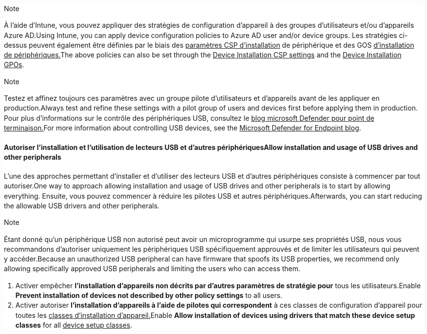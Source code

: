 >[!Note]
><span data-ttu-id="d4781-160">À l’aide d’Intune, vous pouvez appliquer des stratégies de configuration d’appareil à des groupes d’utilisateurs et/ou d’appareils Azure AD.</span><span class="sxs-lookup"><span data-stu-id="d4781-160">Using Intune, you can apply device configuration policies to Azure AD user and/or device groups.</span></span>
<span data-ttu-id="d4781-161">Les stratégies ci-dessus peuvent également être définies par le biais des [paramètres CSP d’installation](/windows/client-management/mdm/policy-csp-deviceinstallation) de périphérique et des GOS [d’installation de périphériques.](/previous-versions/dotnet/articles/bb530324(v=msdn.10))</span><span class="sxs-lookup"><span data-stu-id="d4781-161">The above policies can also be set through the [Device Installation CSP settings](/windows/client-management/mdm/policy-csp-deviceinstallation) and the [Device Installation GPOs](/previous-versions/dotnet/articles/bb530324(v=msdn.10)).</span></span>

> [!Note]
> <span data-ttu-id="d4781-162">Testez et affinez toujours ces paramètres avec un groupe pilote d’utilisateurs et d’appareils avant de les appliquer en production.</span><span class="sxs-lookup"><span data-stu-id="d4781-162">Always test and refine these settings with a pilot group of users and devices first before applying them in production.</span></span>
<span data-ttu-id="d4781-163">Pour plus d’informations sur le contrôle des périphériques USB, consultez le [blog microsoft Defender pour point de terminaison.](https://www.microsoft.com/security/blog/2018/12/19/windows-defender-atp-has-protections-for-usb-and-removable-devices/)</span><span class="sxs-lookup"><span data-stu-id="d4781-163">For more information about controlling USB devices, see the [Microsoft Defender for Endpoint blog](https://www.microsoft.com/security/blog/2018/12/19/windows-defender-atp-has-protections-for-usb-and-removable-devices/).</span></span>

#### <a name="allow-installation-and-usage-of-usb-drives-and-other-peripherals"></a><span data-ttu-id="d4781-164">Autoriser l’installation et l’utilisation de lecteurs USB et d’autres périphériques</span><span class="sxs-lookup"><span data-stu-id="d4781-164">Allow installation and usage of USB drives and other peripherals</span></span>

<span data-ttu-id="d4781-165">L’une des approches permettant d’installer et d’utiliser des lecteurs USB et d’autres périphériques consiste à commencer par tout autoriser.</span><span class="sxs-lookup"><span data-stu-id="d4781-165">One way to approach allowing installation and usage of USB drives and other peripherals is to start by allowing everything.</span></span> <span data-ttu-id="d4781-166">Ensuite, vous pouvez commencer à réduire les pilotes USB et autres périphériques.</span><span class="sxs-lookup"><span data-stu-id="d4781-166">Afterwards, you can start reducing the allowable USB drivers and other peripherals.</span></span>

>[!Note]
><span data-ttu-id="d4781-167">Étant donné qu’un périphérique USB non autorisé peut avoir un microprogramme qui usurpe ses propriétés USB, nous vous recommandons d’autoriser uniquement les périphériques USB spécifiquement approuvés et de limiter les utilisateurs qui peuvent y accéder.</span><span class="sxs-lookup"><span data-stu-id="d4781-167">Because an unauthorized USB peripheral can have firmware that spoofs its USB properties, we recommend only allowing specifically approved USB peripherals and limiting the users who can access them.</span></span>

1. <span data-ttu-id="d4781-168">Activer empêcher **l’installation d’appareils non décrits par d’autres paramètres de stratégie pour** tous les utilisateurs.</span><span class="sxs-lookup"><span data-stu-id="d4781-168">Enable **Prevent installation of devices not described by other policy settings** to all users.</span></span>
2. <span data-ttu-id="d4781-169">Activer autoriser **l’installation d’appareils à l’aide de pilotes qui correspondent** à ces classes de configuration d’appareil pour toutes les [classes d’installation d’appareil.](/windows-hardware/drivers/install/system-defined-device-setup-classes-available-to-vendors)</span><span class="sxs-lookup"><span data-stu-id="d4781-169">Enable **Allow installation of devices using drivers that match these device setup classes** for all [device setup classes](/windows-hardware/drivers/install/system-defined-device-setup-classes-available-to-vendors).</span></span>
